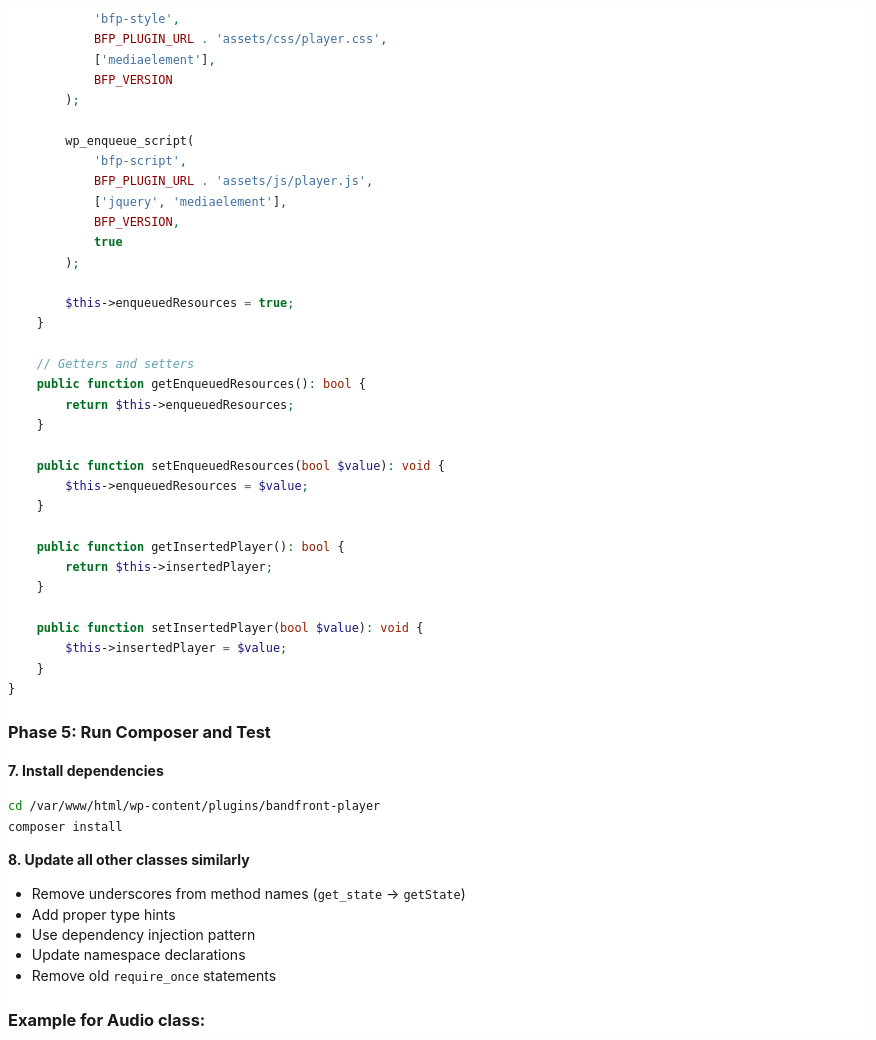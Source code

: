 ````php
            'bfp-style',
            BFP_PLUGIN_URL . 'assets/css/player.css',
            ['mediaelement'],
            BFP_VERSION
        );
        
        wp_enqueue_script(
            'bfp-script',
            BFP_PLUGIN_URL . 'assets/js/player.js',
            ['jquery', 'mediaelement'],
            BFP_VERSION,
            true
        );
        
        $this->enqueuedResources = true;
    }
    
    // Getters and setters
    public function getEnqueuedResources(): bool {
        return $this->enqueuedResources;
    }
    
    public function setEnqueuedResources(bool $value): void {
        $this->enqueuedResources = $value;
    }
    
    public function getInsertedPlayer(): bool {
        return $this->insertedPlayer;
    }
    
    public function setInsertedPlayer(bool $value): void {
        $this->insertedPlayer = $value;
    }
}
````

### Phase 5: Run Composer and Test

**7. Install dependencies**
```bash
cd /var/www/html/wp-content/plugins/bandfront-player
composer install
```

**8. Update all other classes similarly**
- Remove underscores from method names (`get_state` → `getState`)
- Add proper type hints
- Use dependency injection pattern
- Update namespace declarations
- Remove old `require_once` statements

### Example for Audio class:
